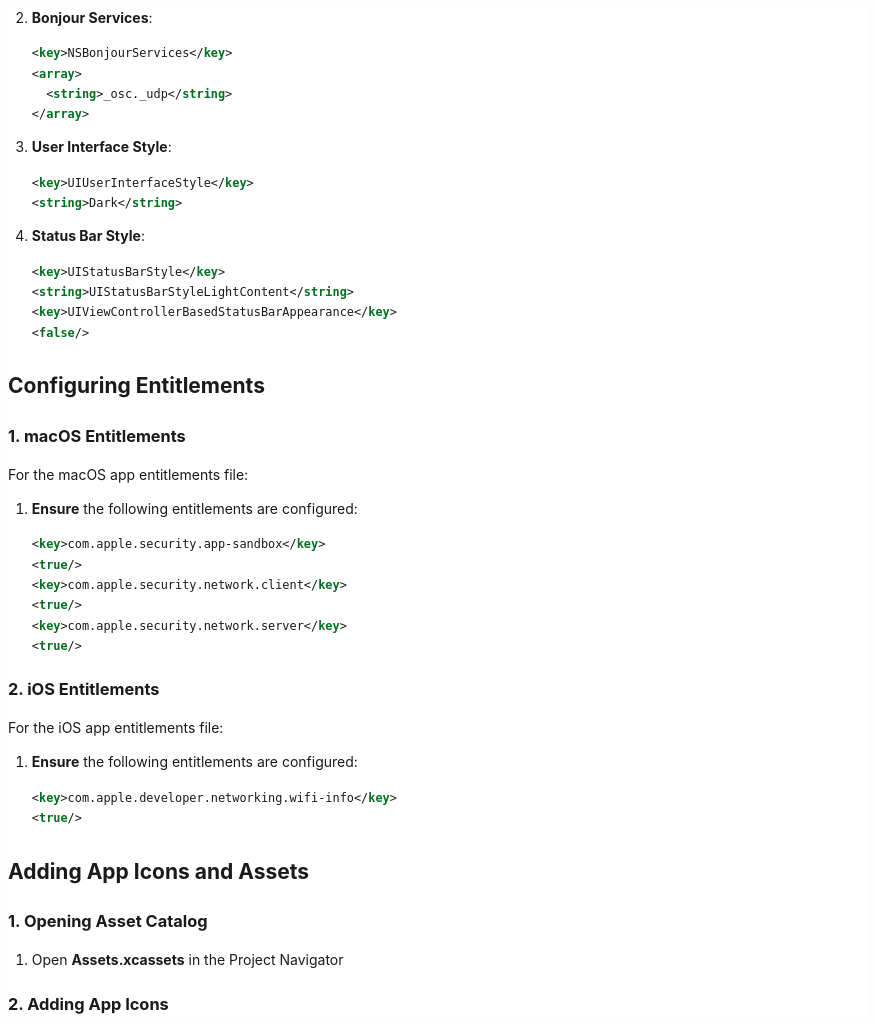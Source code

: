 2. **Bonjour Services**:
   ```xml
   <key>NSBonjourServices</key>
   <array>
     <string>_osc._udp</string>
   </array>
   ```

3. **User Interface Style**:
   ```xml
   <key>UIUserInterfaceStyle</key>
   <string>Dark</string>
   ```

4. **Status Bar Style**:
   ```xml
   <key>UIStatusBarStyle</key>
   <string>UIStatusBarStyleLightContent</string>
   <key>UIViewControllerBasedStatusBarAppearance</key>
   <false/>
   ```

## Configuring Entitlements

### 1. macOS Entitlements

For the macOS app entitlements file:

1. **Ensure** the following entitlements are configured:
   ```xml
   <key>com.apple.security.app-sandbox</key>
   <true/>
   <key>com.apple.security.network.client</key>
   <true/>
   <key>com.apple.security.network.server</key>
   <true/>
   ```

### 2. iOS Entitlements

For the iOS app entitlements file:

1. **Ensure** the following entitlements are configured:
   ```xml
   <key>com.apple.developer.networking.wifi-info</key>
   <true/>
   ```

## Adding App Icons and Assets

### 1. Opening Asset Catalog

1. Open **Assets.xcassets** in the Project Navigator

### 2. Adding App Icons
